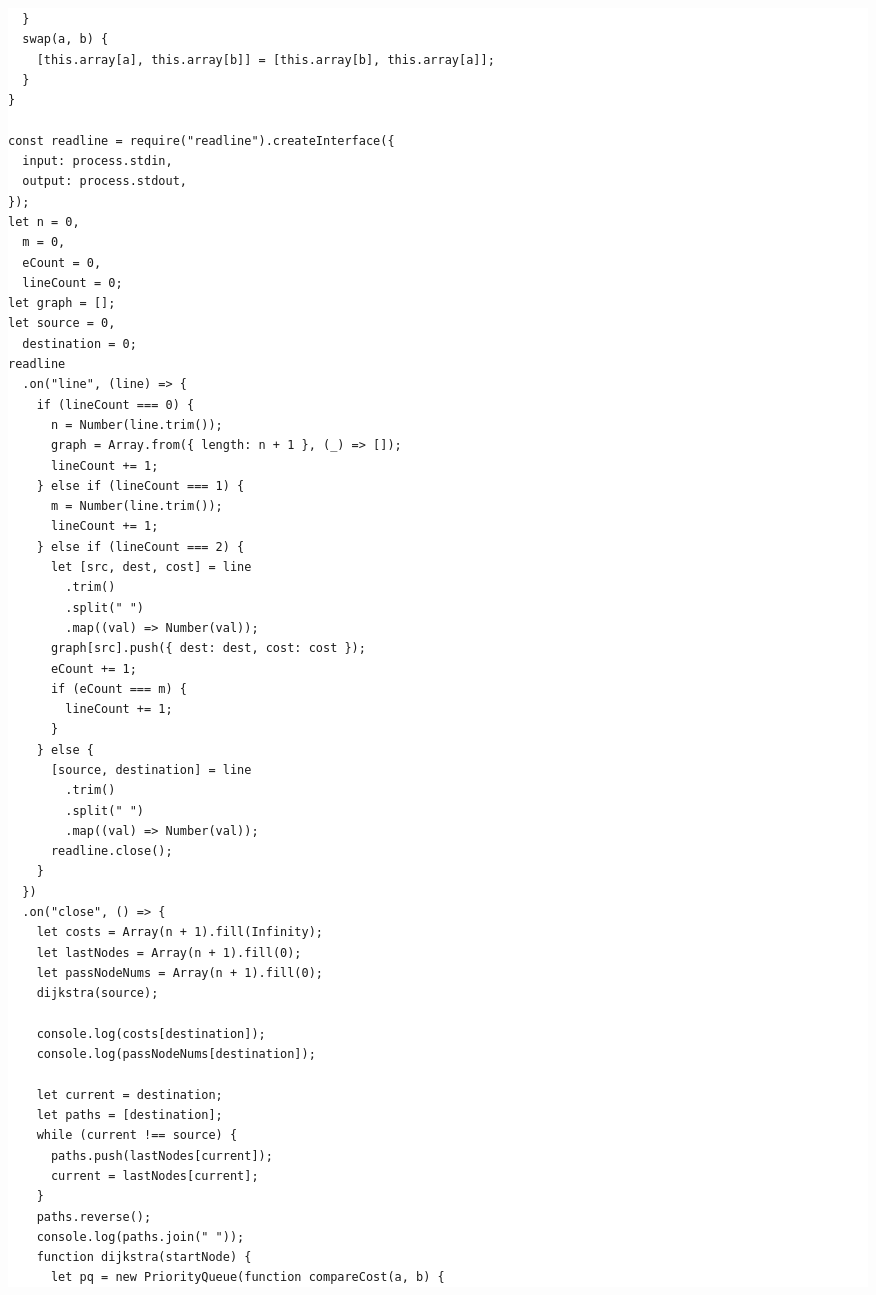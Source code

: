 ```tsx
  }
  swap(a, b) {
    [this.array[a], this.array[b]] = [this.array[b], this.array[a]];
  }
}

const readline = require("readline").createInterface({
  input: process.stdin,
  output: process.stdout,
});
let n = 0,
  m = 0,
  eCount = 0,
  lineCount = 0;
let graph = [];
let source = 0,
  destination = 0;
readline
  .on("line", (line) => {
    if (lineCount === 0) {
      n = Number(line.trim());
      graph = Array.from({ length: n + 1 }, (_) => []);
      lineCount += 1;
    } else if (lineCount === 1) {
      m = Number(line.trim());
      lineCount += 1;
    } else if (lineCount === 2) {
      let [src, dest, cost] = line
        .trim()
        .split(" ")
        .map((val) => Number(val));
      graph[src].push({ dest: dest, cost: cost });
      eCount += 1;
      if (eCount === m) {
        lineCount += 1;
      }
    } else {
      [source, destination] = line
        .trim()
        .split(" ")
        .map((val) => Number(val));
      readline.close();
    }
  })
  .on("close", () => {
    let costs = Array(n + 1).fill(Infinity);
    let lastNodes = Array(n + 1).fill(0);
    let passNodeNums = Array(n + 1).fill(0);
    dijkstra(source);

    console.log(costs[destination]);
    console.log(passNodeNums[destination]);

    let current = destination;
    let paths = [destination];
    while (current !== source) {
      paths.push(lastNodes[current]);
      current = lastNodes[current];
    }
    paths.reverse();
    console.log(paths.join(" "));
    function dijkstra(startNode) {
      let pq = new PriorityQueue(function compareCost(a, b) {
```